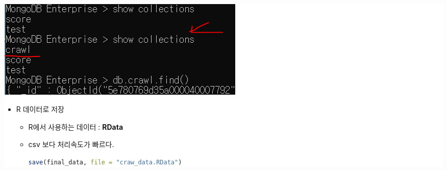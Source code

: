 ![image-20200323094939572](images/image-20200323094939572.png)

* R 데이터로 저장

  * R에서 사용하는 데이터 : **RData**

  * csv 보다 처리속도가 빠르다.

    ```r
    save(final_data, file = "craw_data.RData")
    ```

    
